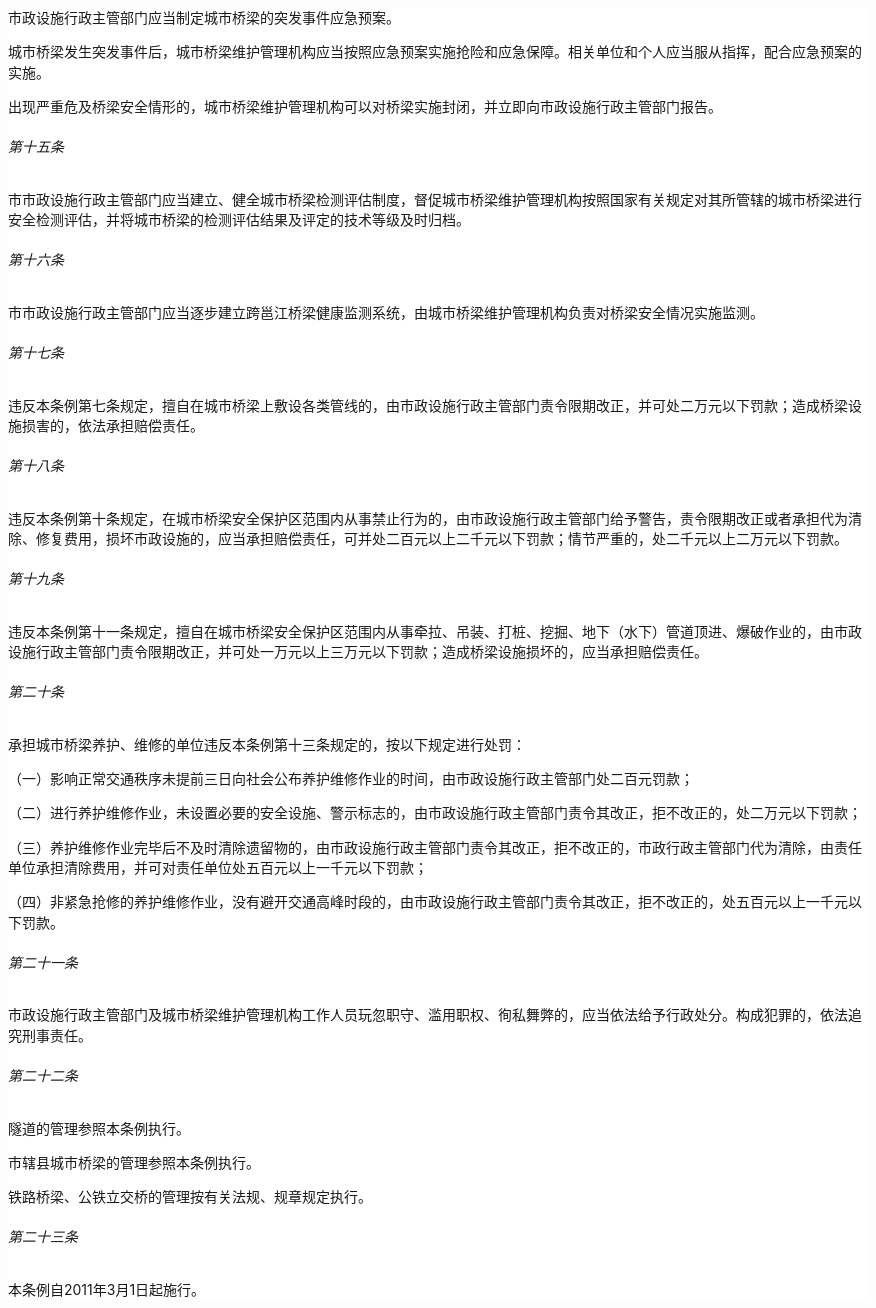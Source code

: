 市政设施行政主管部门应当制定城市桥梁的突发事件应急预案。

城市桥梁发生突发事件后，城市桥梁维护管理机构应当按照应急预案实施抢险和应急保障。相关单位和个人应当服从指挥，配合应急预案的实施。

出现严重危及桥梁安全情形的，城市桥梁维护管理机构可以对桥梁实施封闭，并立即向市政设施行政主管部门报告。

###### 第十五条

市市政设施行政主管部门应当建立、健全城市桥梁检测评估制度，督促城市桥梁维护管理机构按照国家有关规定对其所管辖的城市桥梁进行安全检测评估，并将城市桥梁的检测评估结果及评定的技术等级及时归档。

###### 第十六条

市市政设施行政主管部门应当逐步建立跨邕江桥梁健康监测系统，由城市桥梁维护管理机构负责对桥梁安全情况实施监测。

###### 第十七条

违反本条例第七条规定，擅自在城市桥梁上敷设各类管线的，由市政设施行政主管部门责令限期改正，并可处二万元以下罚款；造成桥梁设施损害的，依法承担赔偿责任。

###### 第十八条

违反本条例第十条规定，在城市桥梁安全保护区范围内从事禁止行为的，由市政设施行政主管部门给予警告，责令限期改正或者承担代为清除、修复费用，损坏市政设施的，应当承担赔偿责任，可并处二百元以上二千元以下罚款；情节严重的，处二千元以上二万元以下罚款。

###### 第十九条

违反本条例第十一条规定，擅自在城市桥梁安全保护区范围内从事牵拉、吊装、打桩、挖掘、地下（水下）管道顶进、爆破作业的，由市政设施行政主管部门责令限期改正，并可处一万元以上三万元以下罚款；造成桥梁设施损坏的，应当承担赔偿责任。

###### 第二十条

承担城市桥梁养护、维修的单位违反本条例第十三条规定的，按以下规定进行处罚：

（一）影响正常交通秩序未提前三日向社会公布养护维修作业的时间，由市政设施行政主管部门处二百元罚款；

（二）进行养护维修作业，未设置必要的安全设施、警示标志的，由市政设施行政主管部门责令其改正，拒不改正的，处二万元以下罚款；

（三）养护维修作业完毕后不及时清除遗留物的，由市政设施行政主管部门责令其改正，拒不改正的，市政行政主管部门代为清除，由责任单位承担清除费用，并可对责任单位处五百元以上一千元以下罚款；

（四）非紧急抢修的养护维修作业，没有避开交通高峰时段的，由市政设施行政主管部门责令其改正，拒不改正的，处五百元以上一千元以下罚款。

###### 第二十一条

市政设施行政主管部门及城市桥梁维护管理机构工作人员玩忽职守、滥用职权、徇私舞弊的，应当依法给予行政处分。构成犯罪的，依法追究刑事责任。

###### 第二十二条

隧道的管理参照本条例执行。

市辖县城市桥梁的管理参照本条例执行。

铁路桥梁、公铁立交桥的管理按有关法规、规章规定执行。

###### 第二十三条

本条例自2011年3月1日起施行。
